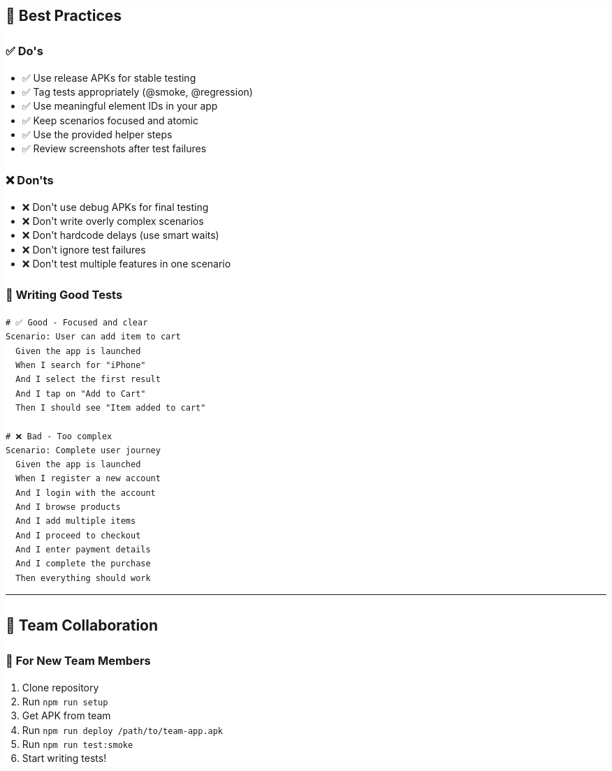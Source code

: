 
## 🌟 Best Practices

### ✅ Do's
- ✅ Use release APKs for stable testing
- ✅ Tag tests appropriately (@smoke, @regression)
- ✅ Use meaningful element IDs in your app
- ✅ Keep scenarios focused and atomic
- ✅ Use the provided helper steps
- ✅ Review screenshots after test failures

### ❌ Don'ts
- ❌ Don't use debug APKs for final testing
- ❌ Don't write overly complex scenarios
- ❌ Don't hardcode delays (use smart waits)
- ❌ Don't ignore test failures
- ❌ Don't test multiple features in one scenario

### 🎯 Writing Good Tests
```gherkin
# ✅ Good - Focused and clear
Scenario: User can add item to cart
  Given the app is launched
  When I search for "iPhone"
  And I select the first result
  And I tap on "Add to Cart"
  Then I should see "Item added to cart"

# ❌ Bad - Too complex
Scenario: Complete user journey
  Given the app is launched
  When I register a new account
  And I login with the account
  And I browse products
  And I add multiple items
  And I proceed to checkout
  And I enter payment details
  And I complete the purchase
  Then everything should work
```

---

## 🤝 Team Collaboration

### 🔄 For New Team Members
1. Clone repository
2. Run `npm run setup`
3. Get APK from team
4. Run `npm run deploy /path/to/team-app.apk`
5. Run `npm run test:smoke`
6. Start writing tests!
